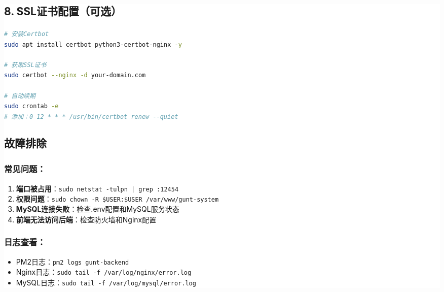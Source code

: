 ## 8. SSL证书配置（可选）
```bash
# 安装Certbot
sudo apt install certbot python3-certbot-nginx -y

# 获取SSL证书
sudo certbot --nginx -d your-domain.com

# 自动续期
sudo crontab -e
# 添加：0 12 * * * /usr/bin/certbot renew --quiet
```

## 故障排除

### 常见问题：
1. **端口被占用**：`sudo netstat -tulpn | grep :12454`
2. **权限问题**：`sudo chown -R $USER:$USER /var/www/gunt-system`
3. **MySQL连接失败**：检查.env配置和MySQL服务状态
4. **前端无法访问后端**：检查防火墙和Nginx配置

### 日志查看：
- PM2日志：`pm2 logs gunt-backend`
- Nginx日志：`sudo tail -f /var/log/nginx/error.log`
- MySQL日志：`sudo tail -f /var/log/mysql/error.log`